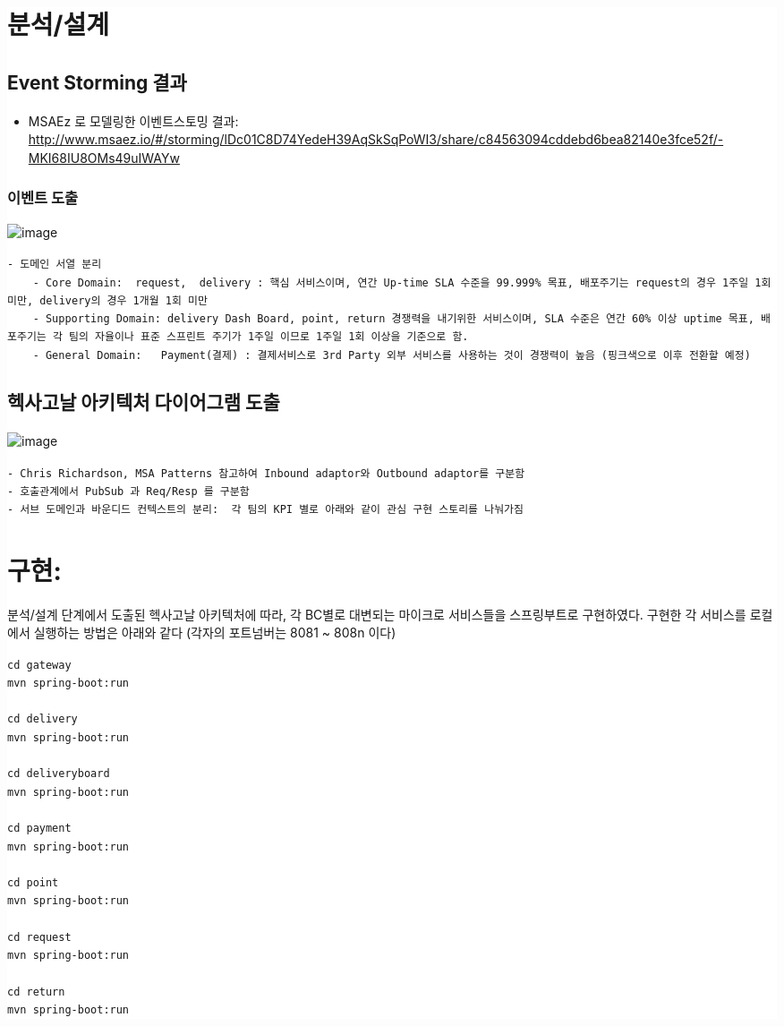 
# 분석/설계

## Event Storming 결과
* MSAEz 로 모델링한 이벤트스토밍 결과: http://www.msaez.io/#/storming/lDc01C8D74YedeH39AqSkSqPoWI3/share/c84563094cddebd6bea82140e3fce52f/-MKI68IU8OMs49uIWAYw

### 이벤트 도출
![image](https://user-images.githubusercontent.com/69283661/97399113-c38eb900-192f-11eb-9ab7-c7e4f1228bb4.png)

```
- 도메인 서열 분리 
    - Core Domain:  request,  delivery : 핵심 서비스이며, 연간 Up-time SLA 수준을 99.999% 목표, 배포주기는 request의 경우 1주일 1회 미만, delivery의 경우 1개월 1회 미만
    - Supporting Domain: delivery Dash Board, point, return 경쟁력을 내기위한 서비스이며, SLA 수준은 연간 60% 이상 uptime 목표, 배포주기는 각 팀의 자율이나 표준 스프린트 주기가 1주일 이므로 1주일 1회 이상을 기준으로 함.
    - General Domain:   Payment(결제) : 결제서비스로 3rd Party 외부 서비스를 사용하는 것이 경쟁력이 높음 (핑크색으로 이후 전환할 예정)
```

## 헥사고날 아키텍처 다이어그램 도출
![image](https://user-images.githubusercontent.com/69283661/97400098-df935a00-1931-11eb-89d0-3313b7e51d59.png)


    - Chris Richardson, MSA Patterns 참고하여 Inbound adaptor와 Outbound adaptor를 구분함
    - 호출관계에서 PubSub 과 Req/Resp 를 구분함
    - 서브 도메인과 바운디드 컨텍스트의 분리:  각 팀의 KPI 별로 아래와 같이 관심 구현 스토리를 나눠가짐


# 구현:

분석/설계 단계에서 도출된 헥사고날 아키텍처에 따라, 각 BC별로 대변되는 마이크로 서비스들을 스프링부트로 구현하였다. 구현한 각 서비스를 로컬에서 실행하는 방법은 아래와 같다 (각자의 포트넘버는 8081 ~ 808n 이다)

```
cd gateway
mvn spring-boot:run

cd delivery
mvn spring-boot:run 

cd deliveryboard
mvn spring-boot:run  

cd payment
mvn spring-boot:run 

cd point
mvn spring-boot:run 

cd request
mvn spring-boot:run 

cd return
mvn spring-boot:run 
```
